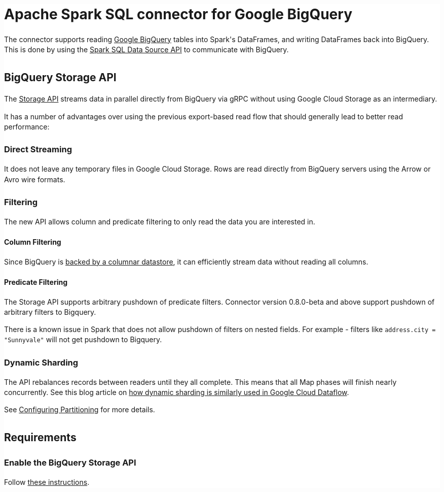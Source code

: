 # Apache Spark SQL connector for Google BigQuery



The connector supports reading [Google BigQuery](https://cloud.google.com/bigquery/) tables into Spark's DataFrames, and writing DataFrames back into BigQuery.
This is done by using the [Spark SQL Data Source API](https://spark.apache.org/docs/latest/sql-programming-guide.html#data-sources) to communicate with BigQuery.

## BigQuery Storage API
The [Storage API](https://cloud.google.com/bigquery/docs/reference/storage) streams data in parallel directly from BigQuery via gRPC without using Google Cloud Storage as an intermediary.

It has a number of advantages over using the previous export-based read flow that should generally lead to better read performance:

### Direct Streaming

It does not leave any temporary files in Google Cloud Storage. Rows are read directly from BigQuery servers using the Arrow or Avro wire formats.

### Filtering

The new API allows column and predicate filtering to only read the data you are interested in.

#### Column Filtering

Since BigQuery is [backed by a columnar datastore](https://cloud.google.com/blog/big-data/2016/04/inside-capacitor-bigquerys-next-generation-columnar-storage-format), it can efficiently stream data without reading all columns.

#### Predicate Filtering

The Storage API supports arbitrary pushdown of predicate filters. Connector version 0.8.0-beta and above support pushdown of arbitrary filters to Bigquery.

There is a known issue in Spark that does not allow pushdown of filters on nested fields. For example - filters like `address.city = "Sunnyvale"` will not get pushdown to Bigquery.

### Dynamic Sharding

The API rebalances records between readers until they all complete. This means that all Map phases will finish nearly concurrently. See this blog article on [how dynamic sharding is similarly used in Google Cloud Dataflow](https://cloud.google.com/blog/products/gcp/no-shard-left-behind-dynamic-work-rebalancing-in-google-cloud-dataflow).

See [Configuring Partitioning](#configuring-partitioning) for more details.

## Requirements

### Enable the BigQuery Storage API

Follow [these instructions](https://cloud.google.com/bigquery/docs/reference/storage/#enabling_the_api).
